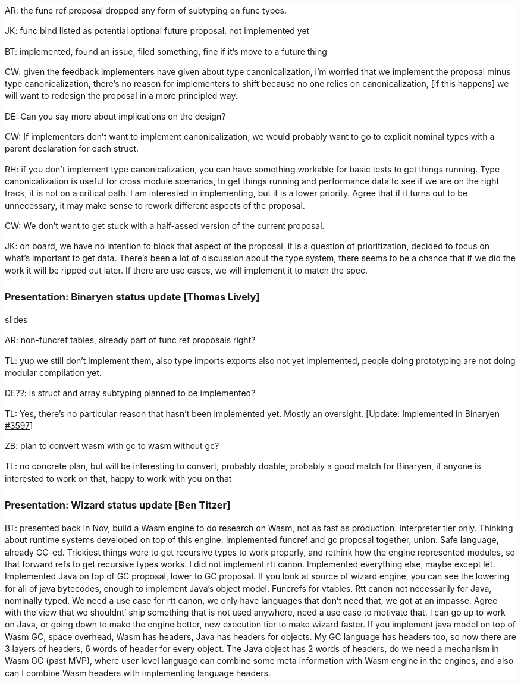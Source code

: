 AR: the func ref proposal dropped any form of subtyping on func types.

JK: func bind listed as potential optional future proposal, not implemented yet

BT: implemented, found an issue, filed something, fine if it’s move to a future thing

CW: given the feedback implementers have given about type canonicalization, i’m worried that we implement the proposal minus type canonicalization, there’s no reason for implementers to shift because no one relies on canonicalization, [if this happens] we will want to redesign the proposal in a more principled way.

DE: Can you say more about implications on the design?

CW: If implementers don’t want to implement canonicalization, we would probably want to go to explicit nominal types with a parent declaration for each struct.

RH: if you don’t implement type canonicalization, you can have something workable for basic tests to get things running. Type canonicalization is useful for cross module scenarios, to get things running and performance data to see if we are on the right track, it is not on a critical path. I am interested in implementing, but it is a lower priority. Agree that if it turns out to be unnecessary, it may make sense to rework different aspects of the proposal.

CW: We don’t want to get stuck with a half-assed version of the current proposal.

JK: on board, we have no intention to block that aspect of the proposal, it is a question of prioritization, decided to focus on what’s important to get data. There’s been a lot of discussion about the type system, there seems to be a chance that if we did the work it will be ripped out later. If there are use cases, we will implement it to match the spec.



### Presentation: Binaryen status update [Thomas Lively]

[slides](https://docs.google.com/presentation/d/1yPcThMN-XuzLXU_ubg0wlhV3Q1BsYP4VVxDJA3ppvIk/edit?usp=sharing)

AR: non-funcref tables, already part of func ref proposals right?

TL: yup we still don’t implement them, also type imports exports also not yet implemented, people doing prototyping are not doing modular compilation yet.

DE??: is struct and array subtyping planned to be implemented?

TL: Yes, there’s no particular reason that hasn’t been implemented yet. Mostly an oversight. [Update: Implemented in [Binaryen #3597](https://github.com/WebAssembly/binaryen/pull/3597)]

ZB: plan to convert wasm with gc to wasm without gc?

TL: no concrete plan, but will be interesting to convert, probably doable, probably a good match for Binaryen, if anyone is interested to work on that, happy to work with you on that


### Presentation: Wizard status update [Ben Titzer]

BT: presented back in Nov, build a Wasm engine to do research on Wasm, not as fast as production. Interpreter tier only. Thinking about runtime systems developed on top of this engine. Implemented funcref and gc proposal together, union. Safe language, already GC-ed. Trickiest things were to get recursive types to work properly, and rethink how the engine represented modules, so that forward refs to get recursive types works. I did not implement rtt  canon. Implemented everything else, maybe except let. Implemented Java on top of GC proposal, lower to GC proposal. If you look at source of wizard engine, you can see the lowering for all of java bytecodes, enough to implement Java’s object model. Funcrefs for vtables. Rtt canon not necessarily for Java, nominally typed. We need a use case for rtt canon, we only have languages that don’t need that, we got at an impasse. Agree with the view that we shouldnt’ ship something that is not used anywhere, need a use case to motivate that. I can go up to work on Java, or going down to make the engine better, new execution tier to make wizard faster. If you implement java model on top of Wasm GC, space overhead, Wasm has headers, Java has headers for objects. My GC language has headers too, so now there are 3 layers of headers, 6 words of header for every object. The Java object has 2 words of headers, do we need a mechanism in Wasm GC (past MVP), where user level language can combine some meta information with Wasm engine in the engines, and also can I combine Wasm headers with implementing language headers.

